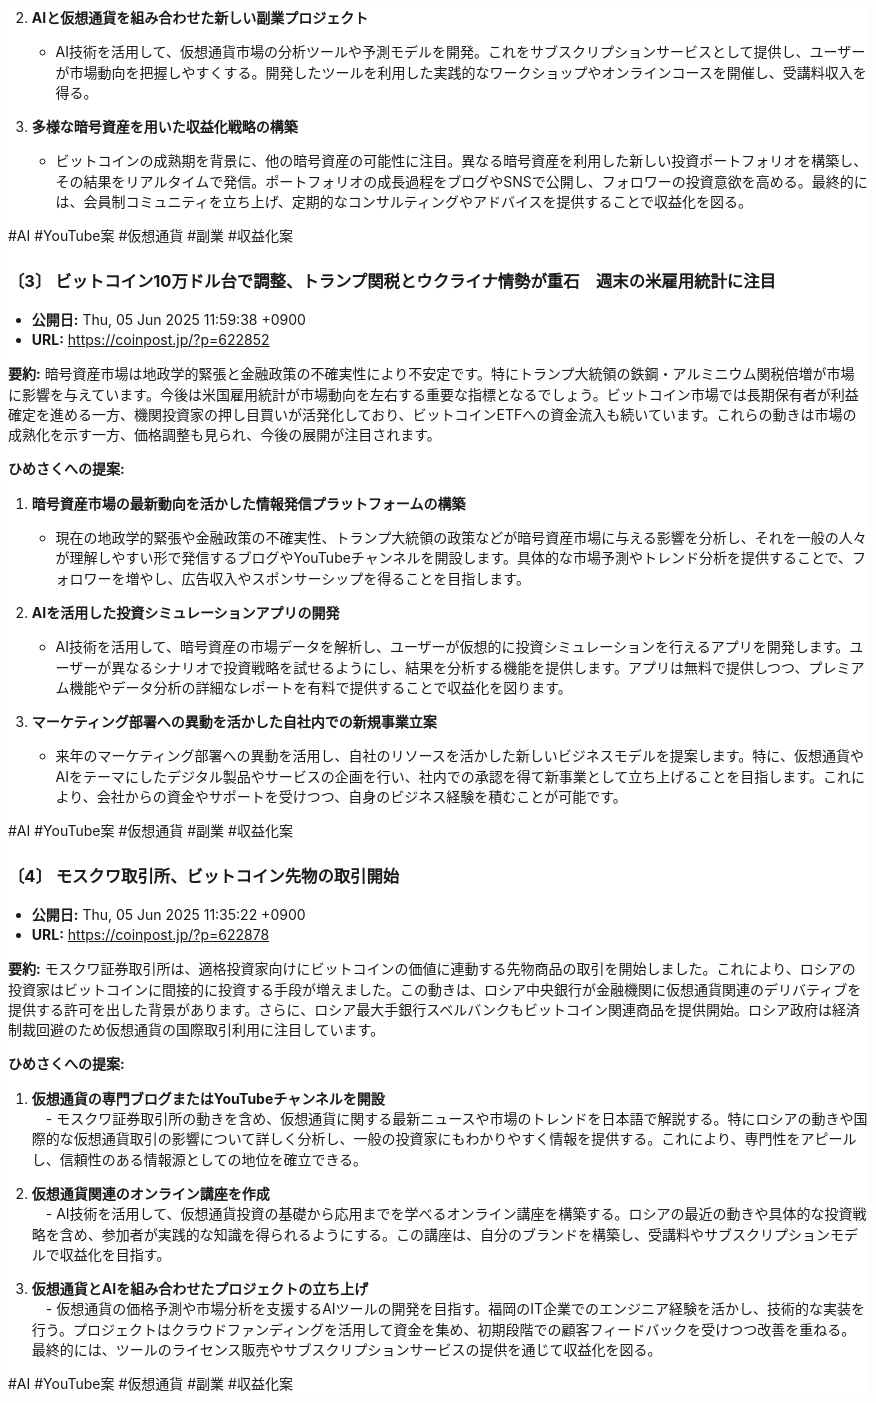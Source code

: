 2. **AIと仮想通貨を組み合わせた新しい副業プロジェクト**
   - AI技術を活用して、仮想通貨市場の分析ツールや予測モデルを開発。これをサブスクリプションサービスとして提供し、ユーザーが市場動向を把握しやすくする。開発したツールを利用した実践的なワークショップやオンラインコースを開催し、受講料収入を得る。

3. **多様な暗号資産を用いた収益化戦略の構築**
   - ビットコインの成熟期を背景に、他の暗号資産の可能性に注目。異なる暗号資産を利用した新しい投資ポートフォリオを構築し、その結果をリアルタイムで発信。ポートフォリオの成長過程をブログやSNSで公開し、フォロワーの投資意欲を高める。最終的には、会員制コミュニティを立ち上げ、定期的なコンサルティングやアドバイスを提供することで収益化を図る。

#AI #YouTube案 #仮想通貨 #副業 #収益化案

### 〔3〕 ビットコイン10万ドル台で調整、トランプ関税とウクライナ情勢が重石　週末の米雇用統計に注目
- **公開日:** Thu, 05 Jun 2025 11:59:38 +0900
- **URL:** https://coinpost.jp/?p=622852

**要約:** 暗号資産市場は地政学的緊張と金融政策の不確実性により不安定です。特にトランプ大統領の鉄鋼・アルミニウム関税倍増が市場に影響を与えています。今後は米国雇用統計が市場動向を左右する重要な指標となるでしょう。ビットコイン市場では長期保有者が利益確定を進める一方、機関投資家の押し目買いが活発化しており、ビットコインETFへの資金流入も続いています。これらの動きは市場の成熟化を示す一方、価格調整も見られ、今後の展開が注目されます。

**ひめさくへの提案:**
1. **暗号資産市場の最新動向を活かした情報発信プラットフォームの構築**
   - 現在の地政学的緊張や金融政策の不確実性、トランプ大統領の政策などが暗号資産市場に与える影響を分析し、それを一般の人々が理解しやすい形で発信するブログやYouTubeチャンネルを開設します。具体的な市場予測やトレンド分析を提供することで、フォロワーを増やし、広告収入やスポンサーシップを得ることを目指します。

2. **AIを活用した投資シミュレーションアプリの開発**
   - AI技術を活用して、暗号資産の市場データを解析し、ユーザーが仮想的に投資シミュレーションを行えるアプリを開発します。ユーザーが異なるシナリオで投資戦略を試せるようにし、結果を分析する機能を提供します。アプリは無料で提供しつつ、プレミアム機能やデータ分析の詳細なレポートを有料で提供することで収益化を図ります。

3. **マーケティング部署への異動を活かした自社内での新規事業立案**
   - 来年のマーケティング部署への異動を活用し、自社のリソースを活かした新しいビジネスモデルを提案します。特に、仮想通貨やAIをテーマにしたデジタル製品やサービスの企画を行い、社内での承認を得て新事業として立ち上げることを目指します。これにより、会社からの資金やサポートを受けつつ、自身のビジネス経験を積むことが可能です。

#AI #YouTube案 #仮想通貨 #副業 #収益化案

### 〔4〕 モスクワ取引所、ビットコイン先物の取引開始
- **公開日:** Thu, 05 Jun 2025 11:35:22 +0900
- **URL:** https://coinpost.jp/?p=622878

**要約:** モスクワ証券取引所は、適格投資家向けにビットコインの価値に連動する先物商品の取引を開始しました。これにより、ロシアの投資家はビットコインに間接的に投資する手段が増えました。この動きは、ロシア中央銀行が金融機関に仮想通貨関連のデリバティブを提供する許可を出した背景があります。さらに、ロシア最大手銀行スベルバンクもビットコイン関連商品を提供開始。ロシア政府は経済制裁回避のため仮想通貨の国際取引利用に注目しています。

**ひめさくへの提案:**
1. **仮想通貨の専門ブログまたはYouTubeチャンネルを開設**  
　- モスクワ証券取引所の動きを含め、仮想通貨に関する最新ニュースや市場のトレンドを日本語で解説する。特にロシアの動きや国際的な仮想通貨取引の影響について詳しく分析し、一般の投資家にもわかりやすく情報を提供する。これにより、専門性をアピールし、信頼性のある情報源としての地位を確立できる。

2. **仮想通貨関連のオンライン講座を作成**  
　- AI技術を活用して、仮想通貨投資の基礎から応用までを学べるオンライン講座を構築する。ロシアの最近の動きや具体的な投資戦略を含め、参加者が実践的な知識を得られるようにする。この講座は、自分のブランドを構築し、受講料やサブスクリプションモデルで収益化を目指す。

3. **仮想通貨とAIを組み合わせたプロジェクトの立ち上げ**  
　- 仮想通貨の価格予測や市場分析を支援するAIツールの開発を目指す。福岡のIT企業でのエンジニア経験を活かし、技術的な実装を行う。プロジェクトはクラウドファンディングを活用して資金を集め、初期段階での顧客フィードバックを受けつつ改善を重ねる。最終的には、ツールのライセンス販売やサブスクリプションサービスの提供を通じて収益化を図る。

#AI #YouTube案 #仮想通貨 #副業 #収益化案
